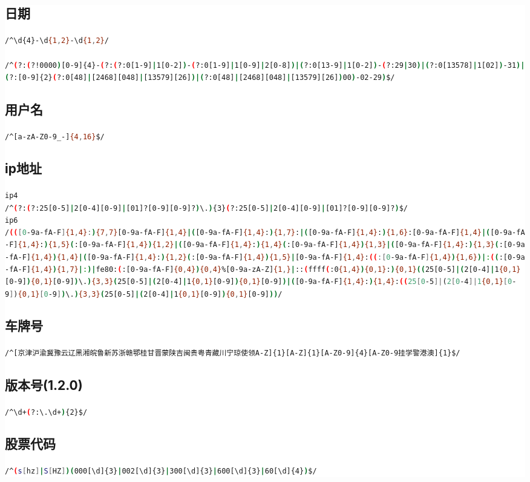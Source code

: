 ## 日期
```bash
/^\d{4}-\d{1,2}-\d{1,2}/

/^(?:(?!0000)[0-9]{4}-(?:(?:0[1-9]|1[0-2])-(?:0[1-9]|1[0-9]|2[0-8])|(?:0[13-9]|1[0-2])-(?:29|30)|(?:0[13578]|1[02])-31)|(?:[0-9]{2}(?:0[48]|[2468][048]|[13579][26])|(?:0[48]|[2468][048]|[13579][26])00)-02-29)$/
```
## 用户名

```bash
/^[a-zA-Z0-9_-]{4,16}$/
```

## ip地址
```bash
ip4
/^(?:(?:25[0-5]|2[0-4][0-9]|[01]?[0-9][0-9]?)\.){3}(?:25[0-5]|2[0-4][0-9]|[01]?[0-9][0-9]?)$/
ip6
/(([0-9a-fA-F]{1,4}:){7,7}[0-9a-fA-F]{1,4}|([0-9a-fA-F]{1,4}:){1,7}:|([0-9a-fA-F]{1,4}:){1,6}:[0-9a-fA-F]{1,4}|([0-9a-fA-F]{1,4}:){1,5}(:[0-9a-fA-F]{1,4}){1,2}|([0-9a-fA-F]{1,4}:){1,4}(:[0-9a-fA-F]{1,4}){1,3}|([0-9a-fA-F]{1,4}:){1,3}(:[0-9a-fA-F]{1,4}){1,4}|([0-9a-fA-F]{1,4}:){1,2}(:[0-9a-fA-F]{1,4}){1,5}|[0-9a-fA-F]{1,4}:((:[0-9a-fA-F]{1,4}){1,6})|:((:[0-9a-fA-F]{1,4}){1,7}|:)|fe80:(:[0-9a-fA-F]{0,4}){0,4}%[0-9a-zA-Z]{1,}|::(ffff(:0{1,4}){0,1}:){0,1}((25[0-5]|(2[0-4]|1{0,1}[0-9]){0,1}[0-9])\.){3,3}(25[0-5]|(2[0-4]|1{0,1}[0-9]){0,1}[0-9])|([0-9a-fA-F]{1,4}:){1,4}:((25[0-5]|(2[0-4]|1{0,1}[0-9]){0,1}[0-9])\.){3,3}(25[0-5]|(2[0-4]|1{0,1}[0-9]){0,1}[0-9]))/
```

## 车牌号
```bash
/^[京津沪渝冀豫云辽黑湘皖鲁新苏浙赣鄂桂甘晋蒙陕吉闽贵粤青藏川宁琼使领A-Z]{1}[A-Z]{1}[A-Z0-9]{4}[A-Z0-9挂学警港澳]{1}$/
```
## 版本号(1.2.0)
```bash
/^\d+(?:\.\d+){2}$/
```

## 股票代码
```bash
/^(s[hz]|S[HZ])(000[\d]{3}|002[\d]{3}|300[\d]{3}|600[\d]{3}|60[\d]{4})$/
```